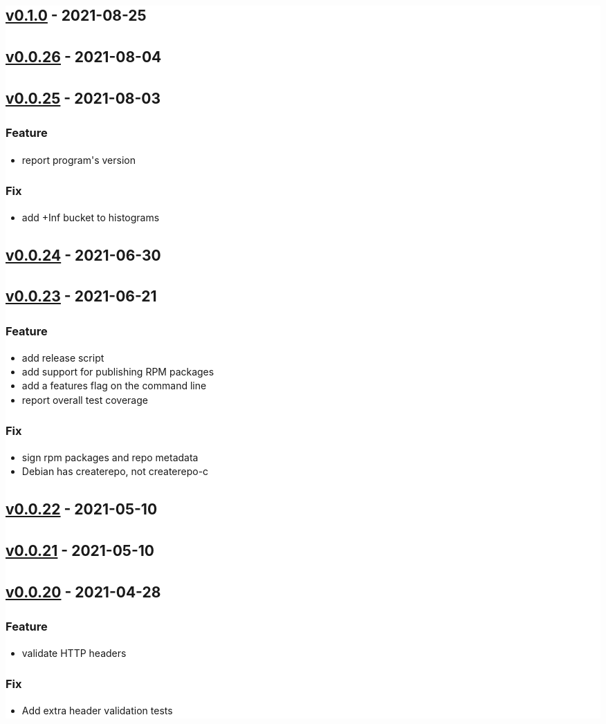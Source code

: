 <a name="v0.1.0"></a>
## [v0.1.0] - 2021-08-25

<a name="v0.0.26"></a>
## [v0.0.26] - 2021-08-04

<a name="v0.0.25"></a>
## [v0.0.25] - 2021-08-03
### Feature
- report program's version

### Fix
- add +Inf bucket to histograms


<a name="v0.0.24"></a>
## [v0.0.24] - 2021-06-30

<a name="v0.0.23"></a>
## [v0.0.23] - 2021-06-21
### Feature
- add release script
- add support for publishing RPM packages
- add a features flag on the command line
- report overall test coverage

### Fix
- sign rpm packages and repo metadata
- Debian has createrepo, not createrepo-c


<a name="v0.0.22"></a>
## [v0.0.22] - 2021-05-10

<a name="v0.0.21"></a>
## [v0.0.21] - 2021-05-10

<a name="v0.0.20"></a>
## [v0.0.20] - 2021-04-28
### Feature
- validate HTTP headers

### Fix
- Add extra header validation tests


[Unreleased]: https://github.com/dzacball/synthetic-monitoring-agent/compare/v0.19.1...HEAD
[v0.19.1]: https://github.com/dzacball/synthetic-monitoring-agent/compare/v0.19.0...v0.19.1
[v0.19.0]: https://github.com/dzacball/synthetic-monitoring-agent/compare/v0.18.3...v0.19.0
[v0.18.3]: https://github.com/dzacball/synthetic-monitoring-agent/compare/v0.18.2...v0.18.3
[v0.18.2]: https://github.com/dzacball/synthetic-monitoring-agent/compare/v0.18.1...v0.18.2
[v0.18.1]: https://github.com/dzacball/synthetic-monitoring-agent/compare/v0.18.0...v0.18.1
[v0.18.0]: https://github.com/dzacball/synthetic-monitoring-agent/compare/v0.17.3...v0.18.0
[v0.17.3]: https://github.com/dzacball/synthetic-monitoring-agent/compare/v0.17.2...v0.17.3
[v0.17.2]: https://github.com/dzacball/synthetic-monitoring-agent/compare/v0.17.1...v0.17.2
[v0.17.1]: https://github.com/dzacball/synthetic-monitoring-agent/compare/v0.17.0...v0.17.1
[v0.17.0]: https://github.com/dzacball/synthetic-monitoring-agent/compare/v0.16.5...v0.17.0
[v0.16.5]: https://github.com/dzacball/synthetic-monitoring-agent/compare/v0.16.4...v0.16.5
[v0.16.4]: https://github.com/dzacball/synthetic-monitoring-agent/compare/v0.16.3...v0.16.4
[v0.16.3]: https://github.com/dzacball/synthetic-monitoring-agent/compare/v0.16.2...v0.16.3
[v0.16.2]: https://github.com/dzacball/synthetic-monitoring-agent/compare/v0.16.1...v0.16.2
[v0.16.1]: https://github.com/dzacball/synthetic-monitoring-agent/compare/v0.16.0...v0.16.1
[v0.16.0]: https://github.com/dzacball/synthetic-monitoring-agent/compare/v0.15.0...v0.16.0
[v0.15.0]: https://github.com/dzacball/synthetic-monitoring-agent/compare/v0.14.5...v0.15.0
[v0.14.5]: https://github.com/dzacball/synthetic-monitoring-agent/compare/v0.14.4...v0.14.5
[v0.14.4]: https://github.com/dzacball/synthetic-monitoring-agent/compare/v0.14.3...v0.14.4
[v0.14.3]: https://github.com/dzacball/synthetic-monitoring-agent/compare/v0.14.2...v0.14.3
[v0.14.2]: https://github.com/dzacball/synthetic-monitoring-agent/compare/v0.14.1...v0.14.2
[v0.14.1]: https://github.com/dzacball/synthetic-monitoring-agent/compare/v0.14.0...v0.14.1
[v0.14.0]: https://github.com/dzacball/synthetic-monitoring-agent/compare/v0.13.0...v0.14.0
[v0.13.0]: https://github.com/dzacball/synthetic-monitoring-agent/compare/v0.12.1...v0.13.0
[v0.12.1]: https://github.com/dzacball/synthetic-monitoring-agent/compare/v0.12.0...v0.12.1
[v0.12.0]: https://github.com/dzacball/synthetic-monitoring-agent/compare/v0.11.2...v0.12.0
[v0.11.2]: https://github.com/dzacball/synthetic-monitoring-agent/compare/v0.11.1...v0.11.2
[v0.11.1]: https://github.com/dzacball/synthetic-monitoring-agent/compare/v0.11.0...v0.11.1
[v0.11.0]: https://github.com/dzacball/synthetic-monitoring-agent/compare/v0.10.2...v0.11.0
[v0.10.2]: https://github.com/dzacball/synthetic-monitoring-agent/compare/v0.10.1...v0.10.2
[v0.10.1]: https://github.com/dzacball/synthetic-monitoring-agent/compare/v0.10.0...v0.10.1
[v0.10.0]: https://github.com/dzacball/synthetic-monitoring-agent/compare/v0.9.4...v0.10.0
[v0.9.4]: https://github.com/dzacball/synthetic-monitoring-agent/compare/v0.9.3...v0.9.4
[v0.9.3]: https://github.com/dzacball/synthetic-monitoring-agent/compare/v0.9.2...v0.9.3
[v0.9.2]: https://github.com/dzacball/synthetic-monitoring-agent/compare/v0.9.1...v0.9.2
[v0.9.1]: https://github.com/dzacball/synthetic-monitoring-agent/compare/v0.9.0...v0.9.1
[v0.9.0]: https://github.com/dzacball/synthetic-monitoring-agent/compare/v0.8.2...v0.9.0
[v0.8.2]: https://github.com/dzacball/synthetic-monitoring-agent/compare/v0.8.1...v0.8.2
[v0.8.1]: https://github.com/dzacball/synthetic-monitoring-agent/compare/v0.8.0...v0.8.1
[v0.8.0]: https://github.com/dzacball/synthetic-monitoring-agent/compare/v0.7.1...v0.8.0
[v0.7.1]: https://github.com/dzacball/synthetic-monitoring-agent/compare/v0.7.0...v0.7.1
[v0.7.0]: https://github.com/dzacball/synthetic-monitoring-agent/compare/v0.6.3...v0.7.0
[v0.6.3]: https://github.com/dzacball/synthetic-monitoring-agent/compare/v0.6.2...v0.6.3
[v0.6.2]: https://github.com/dzacball/synthetic-monitoring-agent/compare/v0.6.1...v0.6.2
[v0.6.1]: https://github.com/dzacball/synthetic-monitoring-agent/compare/v0.6.0...v0.6.1
[v0.6.0]: https://github.com/dzacball/synthetic-monitoring-agent/compare/v0.5.0...v0.6.0
[v0.5.0]: https://github.com/dzacball/synthetic-monitoring-agent/compare/v0.4.1...v0.5.0
[v0.4.1]: https://github.com/dzacball/synthetic-monitoring-agent/compare/v0.4.0...v0.4.1
[v0.4.0]: https://github.com/dzacball/synthetic-monitoring-agent/compare/v0.3.3...v0.4.0
[v0.3.3]: https://github.com/dzacball/synthetic-monitoring-agent/compare/v0.3.2...v0.3.3
[v0.3.2]: https://github.com/dzacball/synthetic-monitoring-agent/compare/v0.3.1...v0.3.2
[v0.3.1]: https://github.com/dzacball/synthetic-monitoring-agent/compare/v0.3.0...v0.3.1
[v0.3.0]: https://github.com/dzacball/synthetic-monitoring-agent/compare/v0.2.0...v0.3.0
[v0.2.0]: https://github.com/dzacball/synthetic-monitoring-agent/compare/v0.1.5...v0.2.0
[v0.1.5]: https://github.com/dzacball/synthetic-monitoring-agent/compare/v0.1.4...v0.1.5
[v0.1.4]: https://github.com/dzacball/synthetic-monitoring-agent/compare/v0.1.3...v0.1.4
[v0.1.3]: https://github.com/dzacball/synthetic-monitoring-agent/compare/v0.1.2...v0.1.3
[v0.1.2]: https://github.com/dzacball/synthetic-monitoring-agent/compare/v0.1.1...v0.1.2
[v0.1.1]: https://github.com/dzacball/synthetic-monitoring-agent/compare/v0.1.0...v0.1.1
[v0.1.0]: https://github.com/dzacball/synthetic-monitoring-agent/compare/v0.0.26...v0.1.0
[v0.0.26]: https://github.com/dzacball/synthetic-monitoring-agent/compare/v0.0.25...v0.0.26
[v0.0.25]: https://github.com/dzacball/synthetic-monitoring-agent/compare/v0.0.24...v0.0.25
[v0.0.24]: https://github.com/dzacball/synthetic-monitoring-agent/compare/v0.0.23...v0.0.24
[v0.0.23]: https://github.com/dzacball/synthetic-monitoring-agent/compare/v0.0.22...v0.0.23
[v0.0.22]: https://github.com/dzacball/synthetic-monitoring-agent/compare/v0.0.21...v0.0.22
[v0.0.21]: https://github.com/dzacball/synthetic-monitoring-agent/compare/v0.0.20...v0.0.21
[v0.0.20]: https://github.com/dzacball/synthetic-monitoring-agent/compare/v0.0.19...v0.0.20
[v0.0.19]: https://github.com/dzacball/synthetic-monitoring-agent/compare/v0.0.18...v0.0.19
[v0.0.18]: https://github.com/dzacball/synthetic-monitoring-agent/compare/v0.0.17...v0.0.18
[v0.0.17]: https://github.com/dzacball/synthetic-monitoring-agent/compare/v0.0.16...v0.0.17
[v0.0.16]: https://github.com/dzacball/synthetic-monitoring-agent/compare/v0.0.15...v0.0.16
[v0.0.15]: https://github.com/dzacball/synthetic-monitoring-agent/compare/v0.0.14...v0.0.15
[v0.0.14]: https://github.com/dzacball/synthetic-monitoring-agent/compare/v0.0.13...v0.0.14
[v0.0.13]: https://github.com/dzacball/synthetic-monitoring-agent/compare/v0.0.12...v0.0.13
[v0.0.12]: https://github.com/dzacball/synthetic-monitoring-agent/compare/v0.0.11...v0.0.12
[v0.0.11]: https://github.com/dzacball/synthetic-monitoring-agent/compare/v0.0.10...v0.0.11
[v0.0.10]: https://github.com/dzacball/synthetic-monitoring-agent/compare/v0.0.9...v0.0.10
[v0.0.9]: https://github.com/dzacball/synthetic-monitoring-agent/compare/v0.0.8...v0.0.9
[v0.0.8]: https://github.com/dzacball/synthetic-monitoring-agent/compare/v0.0.7...v0.0.8
[v0.0.7]: https://github.com/dzacball/synthetic-monitoring-agent/compare/v0.0.6...v0.0.7
[v0.0.6]: https://github.com/dzacball/synthetic-monitoring-agent/compare/v0.0.5...v0.0.6
[v0.0.5]: https://github.com/dzacball/synthetic-monitoring-agent/compare/v0.0.4...v0.0.5
[v0.0.4]: https://github.com/dzacball/synthetic-monitoring-agent/compare/v0.0.3...v0.0.4
[v0.0.3]: https://github.com/dzacball/synthetic-monitoring-agent/compare/v0.0.2...v0.0.3
[v0.0.2]: https://github.com/dzacball/synthetic-monitoring-agent/compare/v0.0.1...v0.0.2